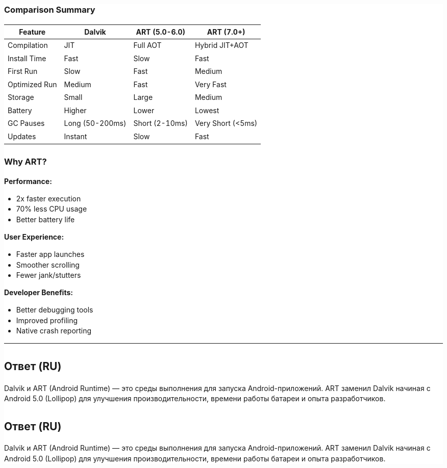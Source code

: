```bash
```

### Comparison Summary

| Feature       | Dalvik          | ART (5.0-6.0)  | ART (7.0+)        |
| ------------- | --------------- | -------------- | ----------------- |
| Compilation   | JIT             | Full AOT       | Hybrid JIT+AOT    |
| Install Time  | Fast            | Slow           | Fast              |
| First Run     | Slow            | Fast           | Medium            |
| Optimized Run | Medium          | Fast           | Very Fast         |
| Storage       | Small           | Large          | Medium            |
| Battery       | Higher          | Lower          | Lowest            |
| GC Pauses     | Long (50-200ms) | Short (2-10ms) | Very Short (<5ms) |
| Updates       | Instant         | Slow           | Fast              |

### Why ART?

**Performance:**

-   2x faster execution
-   70% less CPU usage
-   Better battery life

**User Experience:**

-   Faster app launches
-   Smoother scrolling
-   Fewer jank/stutters

**Developer Benefits:**

-   Better debugging tools
-   Improved profiling
-   Native crash reporting

---

## Ответ (RU)

Dalvik и ART (Android Runtime) — это среды выполнения для запуска Android-приложений. ART заменил Dalvik начиная с Android 5.0 (Lollipop) для улучшения производительности, времени работы батареи и опыта разработчиков.


## Ответ (RU)

Dalvik и ART (Android Runtime) — это среды выполнения для запуска Android-приложений. ART заменил Dalvik начиная с Android 5.0 (Lollipop) для улучшения производительности, времени работы батареи и опыта разработчиков.
